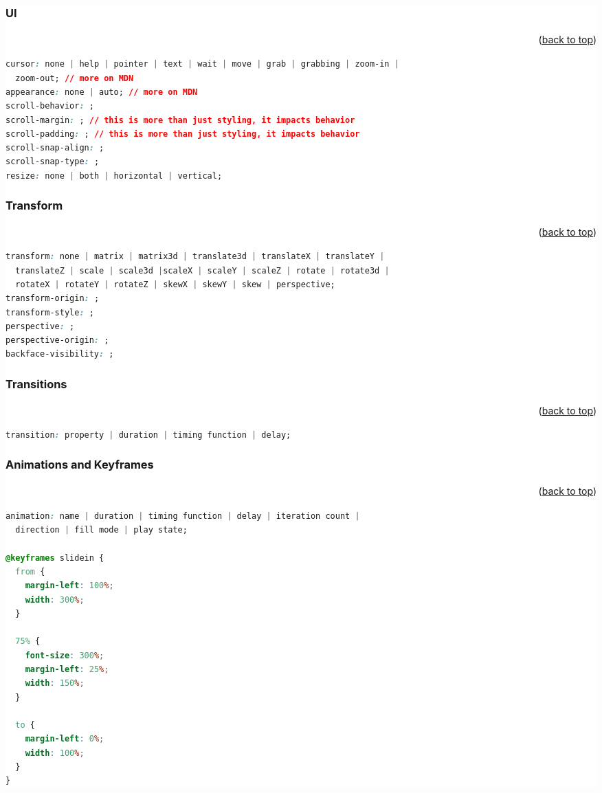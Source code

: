 ### UI

<p align="right"> (<a href="#top">back to top</a>) </p>

```css
cursor: none | help | pointer | text | wait | move | grab | grabbing | zoom-in |
  zoom-out; // more on MDN
appearance: none | auto; // more on MDN
scroll-behavior: ;
scroll-margin: ; // this is more than just styling, it impacts behavior
scroll-padding: ; // this is more than just styling, it impacts behavior
scroll-snap-align: ;
scroll-snap-type: ;
resize: none | both | horizontal | vertical;
```

### Transform

<p align="right"> (<a href="#top">back to top</a>) </p>

```css
transform: none | matrix | matrix3d | translate3d | translateX | translateY |
  translateZ | scale | scale3d |scaleX | scaleY | scaleZ | rotate | rotate3d |
  rotateX | rotateY | rotateZ | skewX | skewY | skew | perspective;
transform-origin: ;
transform-style: ;
perspective: ;
perspective-origin: ;
backface-visibility: ;
```

### Transitions

<p align="right"> (<a href="#top">back to top</a>) </p>

```css
transition: property | duration | timing function | delay;
```

### Animations and Keyframes

<p align="right"> (<a href="#top">back to top</a>) </p>

```css
animation: name | duration | timing function | delay | iteration count |
  direction | fill mode | play state;

@keyframes slidein {
  from {
    margin-left: 100%;
    width: 300%;
  }

  75% {
    font-size: 300%;
    margin-left: 25%;
    width: 150%;
  }

  to {
    margin-left: 0%;
    width: 100%;
  }
}
```
